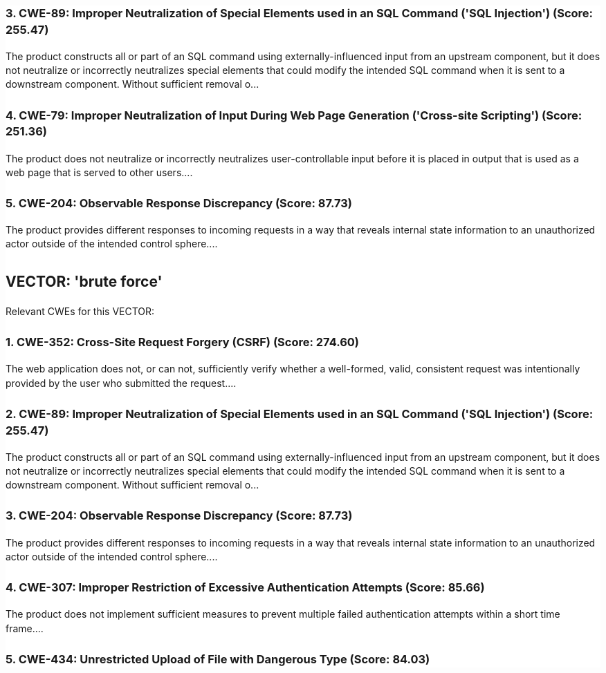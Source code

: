 ### 3. CWE-89: Improper Neutralization of Special Elements used in an SQL Command ('SQL Injection') (Score: 255.47)

The product constructs all or part of an SQL command using externally-influenced input from an upstream component, but it does not neutralize or incorrectly neutralizes special elements that could modify the intended SQL command when it is sent to a downstream component. Without sufficient removal o...

### 4. CWE-79: Improper Neutralization of Input During Web Page Generation ('Cross-site Scripting') (Score: 251.36)

The product does not neutralize or incorrectly neutralizes user-controllable input before it is placed in output that is used as a web page that is served to other users....

### 5. CWE-204: Observable Response Discrepancy (Score: 87.73)

The product provides different responses to incoming requests in a way that reveals internal state information to an unauthorized actor outside of the intended control sphere....

## VECTOR: 'brute force'

Relevant CWEs for this VECTOR:

### 1. CWE-352: Cross-Site Request Forgery (CSRF) (Score: 274.60)

The web application does not, or can not, sufficiently verify whether a well-formed, valid, consistent request was intentionally provided by the user who submitted the request....

### 2. CWE-89: Improper Neutralization of Special Elements used in an SQL Command ('SQL Injection') (Score: 255.47)

The product constructs all or part of an SQL command using externally-influenced input from an upstream component, but it does not neutralize or incorrectly neutralizes special elements that could modify the intended SQL command when it is sent to a downstream component. Without sufficient removal o...

### 3. CWE-204: Observable Response Discrepancy (Score: 87.73)

The product provides different responses to incoming requests in a way that reveals internal state information to an unauthorized actor outside of the intended control sphere....

### 4. CWE-307: Improper Restriction of Excessive Authentication Attempts (Score: 85.66)

The product does not implement sufficient measures to prevent multiple failed authentication attempts within a short time frame....

### 5. CWE-434: Unrestricted Upload of File with Dangerous Type (Score: 84.03)
